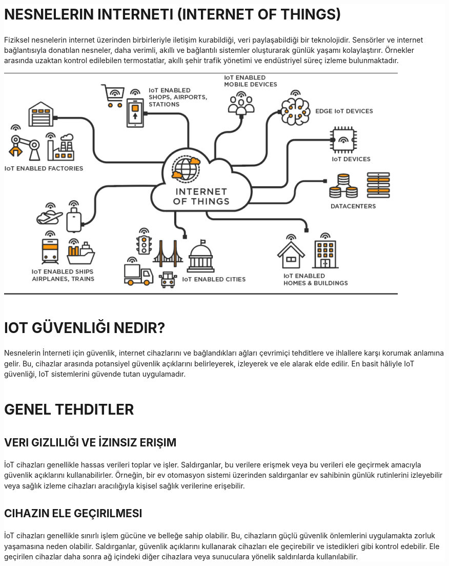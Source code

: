# NESNELERIN INTERNETI (INTERNET OF THINGS)

Fiziksel nesnelerin internet üzerinden birbirleriyle iletişim kurabildiği, veri paylaşabildiği bir teknolojidir. Sensörler ve internet bağlantısıyla donatılan nesneler, daha verimli, akıllı ve bağlantılı sistemler oluşturarak günlük yaşamı kolaylaştırır. Örnekler arasında uzaktan kontrol edilebilen termostatlar, akıllı şehir trafik yönetimi ve endüstriyel süreç izleme bulunmaktadır.

![iot2-768x432.png](../_resources/iot2-768x432.png)



# IOT GÜVENLIĞI NEDIR? 

Nesnelerin İnterneti için güvenlik, internet cihazlarını ve bağlandıkları ağları çevrimiçi tehditlere ve ihlallere karşı korumak anlamına gelir. Bu, cihazlar arasında potansiyel güvenlik açıklarını belirleyerek, izleyerek ve ele alarak elde edilir. En basit hâliyle IoT güvenliği, IoT sistemlerini güvende tutan uygulamadır.

# GENEL TEHDITLER
## VERI GIZLILIĞI VE İZINSIZ ERIŞIM
İoT cihazları genellikle hassas verileri toplar ve işler. Saldırganlar, bu verilere erişmek veya bu verileri ele geçirmek amacıyla güvenlik açıklarını kullanabilirler. Örneğin, bir ev otomasyon sistemi üzerinden saldırganlar ev sahibinin günlük rutinlerini izleyebilir veya sağlık izleme cihazları aracılığıyla kişisel sağlık verilerine erişebilir.

## CIHAZIN ELE GEÇIRILMESI
İoT cihazları genellikle sınırlı işlem gücüne ve belleğe sahip olabilir. Bu, cihazların güçlü güvenlik önlemlerini uygulamakta zorluk yaşamasına neden olabilir. Saldırganlar, güvenlik açıklarını kullanarak cihazları ele geçirebilir ve istedikleri gibi kontrol edebilir. Ele geçirilen cihazlar daha sonra ağ içindeki diğer cihazlara veya sunuculara yönelik saldırılarda kullanılabilir.
